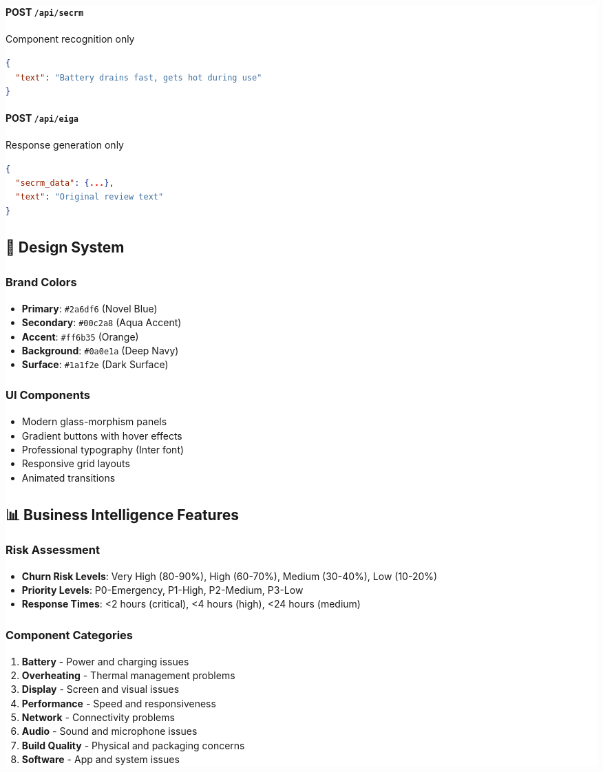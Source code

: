 #### POST `/api/secrm`
Component recognition only
```json
{
  "text": "Battery drains fast, gets hot during use"
}
```

#### POST `/api/eiga`
Response generation only
```json
{
  "secrm_data": {...},
  "text": "Original review text"
}
```

## 🎨 Design System

### Brand Colors
- **Primary**: `#2a6df6` (Novel Blue)
- **Secondary**: `#00c2a8` (Aqua Accent)
- **Accent**: `#ff6b35` (Orange)
- **Background**: `#0a0e1a` (Deep Navy)
- **Surface**: `#1a1f2e` (Dark Surface)

### UI Components
- Modern glass-morphism panels
- Gradient buttons with hover effects
- Professional typography (Inter font)
- Responsive grid layouts
- Animated transitions

## 📊 Business Intelligence Features

### Risk Assessment
- **Churn Risk Levels**: Very High (80-90%), High (60-70%), Medium (30-40%), Low (10-20%)
- **Priority Levels**: P0-Emergency, P1-High, P2-Medium, P3-Low
- **Response Times**: <2 hours (critical), <4 hours (high), <24 hours (medium)

### Component Categories
1. **Battery** - Power and charging issues
2. **Overheating** - Thermal management problems
3. **Display** - Screen and visual issues
4. **Performance** - Speed and responsiveness
5. **Network** - Connectivity problems
6. **Audio** - Sound and microphone issues
7. **Build Quality** - Physical and packaging concerns
8. **Software** - App and system issues
